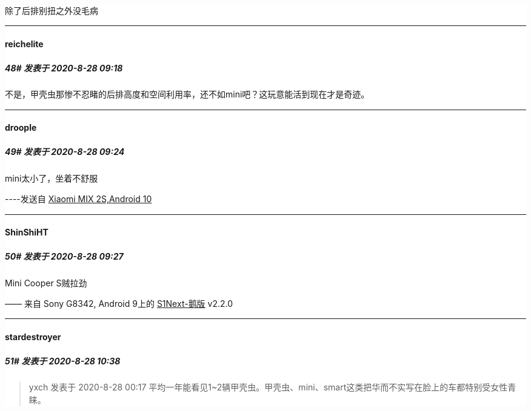 除了后排别扭之外没毛病







*****

####  reichelite  
##### 48#       发表于 2020-8-28 09:18




不是，甲壳虫那惨不忍睹的后排高度和空间利用率，还不如mini吧？这玩意能活到现在才是奇迹。







*****

####  droople  
##### 49#       发表于 2020-8-28 09:24




mini太小了，坐着不舒服


----发送自 [Xiaomi MIX 2S,Android 10](http://stage1.5j4m.com/?1.36)







*****

####  ShinShiHT  
##### 50#       发表于 2020-8-28 09:27




Mini Cooper S贼拉劲

—— 来自 Sony G8342, Android 9上的 [S1Next-鹅版](https://github.com/ykrank/S1-Next/releases) v2.2.0







*****

####  stardestroyer  
##### 51#       发表于 2020-8-28 10:38



<blockquote>yxch 发表于 2020-8-28 00:17
平均一年能看见1~2辆甲壳虫。甲壳虫、mini、smart这类把华而不实写在脸上的车都特别受女性青睐。
